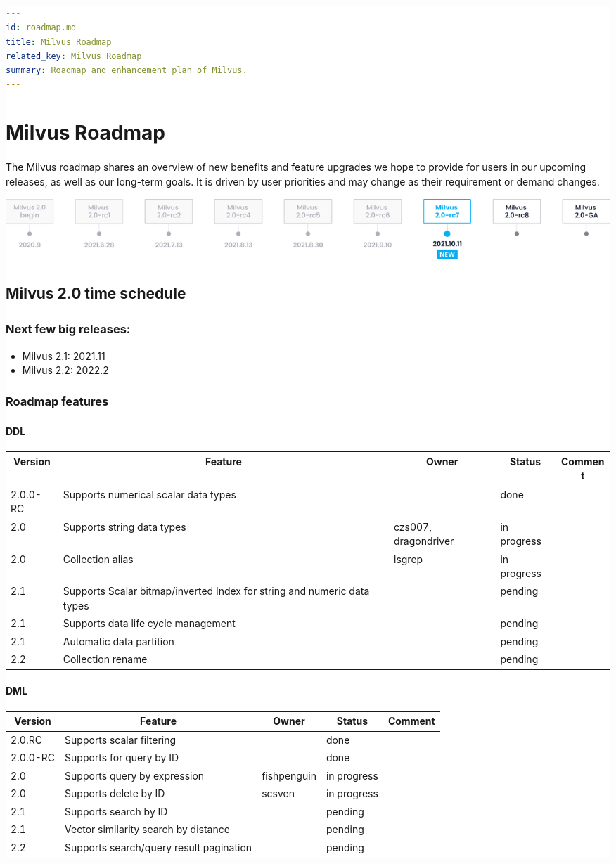 ```yaml
---
id: roadmap.md
title: Milvus Roadmap
related_key: Milvus Roadmap
summary: Roadmap and enhancement plan of Milvus.
---
```

# Milvus Roadmap

The Milvus roadmap shares an overview of new benefits and feature upgrades we hope to provide for users in our upcoming releases, as well as our long-term goals. It is driven by user priorities and may change as their requirement or demand changes.

![Roadmap](../../../assets/roadmap.jpg)


## Milvus 2.0 time schedule

### Next few big releases:
- Milvus 2.1: 2021.11
- Milvus 2.2: 2022.2

### Roadmap features
#### DDL
| Version | Feature | Owner   | Status  | Comment |
| ----------- | ----------- | ----------- | ----------- | ----------- | 
| 2.0.0-RC      | Supports numerical scalar data types	       |        | done       |        |
| 2.0   | Supports string data types        | czs007, dragondriver	     | in progress       |        |
| 2.0   | Collection alias        | lsgrep       | in progress       |        |
| 2.1   | Supports Scalar bitmap/inverted Index for string and numeric data types        |        | pending       |        |
| 2.1   | Supports data life cycle management        |        | pending       |        |
| 2.1   | Automatic data partition        |        | pending       |        |
| 2.2   | Collection rename        |        | pending       |        |



#### DML

| Version | Feature | Owner   | Status  | Comment |
| ----------- | ----------- | ----------- | ----------- | ----------- |
| 2.0.RC      | Supports scalar filtering       |        | done       |        |
| 2.0.0-RC   | Supports for query by ID        |         | done        |         |
| 2.0   | Supports query by expression        | fishpenguin        | in progress        |         |
| 2.0   | Supports delete by ID        |     scsven    | in progress        |         |
| 2.1   | Supports search by ID        |         | pending        |         |
| 2.1   | Vector similarity search by distance        |         | pending        |         |
| 2.2   | Supports search/query result pagination	        |         | pending        |         |
